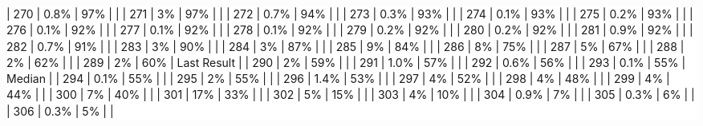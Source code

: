 | 270 | 0.8% | 97% |  |
| 271 | 3% | 97% |  |
| 272 | 0.7% | 94% |  |
| 273 | 0.3% | 93% |  |
| 274 | 0.1% | 93% |  |
| 275 | 0.2% | 93% |  |
| 276 | 0.1% | 92% |  |
| 277 | 0.1% | 92% |  |
| 278 | 0.1% | 92% |  |
| 279 | 0.2% | 92% |  |
| 280 | 0.2% | 92% |  |
| 281 | 0.9% | 92% |  |
| 282 | 0.7% | 91% |  |
| 283 | 3% | 90% |  |
| 284 | 3% | 87% |  |
| 285 | 9% | 84% |  |
| 286 | 8% | 75% |  |
| 287 | 5% | 67% |  |
| 288 | 2% | 62% |  |
| 289 | 2% | 60% | Last Result |
| 290 | 2% | 59% |  |
| 291 | 1.0% | 57% |  |
| 292 | 0.6% | 56% |  |
| 293 | 0.1% | 55% | Median |
| 294 | 0.1% | 55% |  |
| 295 | 2% | 55% |  |
| 296 | 1.4% | 53% |  |
| 297 | 4% | 52% |  |
| 298 | 4% | 48% |  |
| 299 | 4% | 44% |  |
| 300 | 7% | 40% |  |
| 301 | 17% | 33% |  |
| 302 | 5% | 15% |  |
| 303 | 4% | 10% |  |
| 304 | 0.9% | 7% |  |
| 305 | 0.3% | 6% |  |
| 306 | 0.3% | 5% |  |
